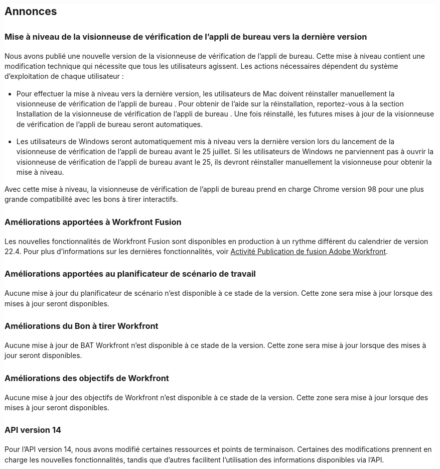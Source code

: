 ## Annonces

### Mise à niveau de la visionneuse de vérification de l’appli de bureau vers la dernière version

Nous avons publié une nouvelle version de la visionneuse de vérification de l’appli de bureau. Cette mise à niveau contient une modification technique qui nécessite que tous les utilisateurs agissent. Les actions nécessaires dépendent du système d’exploitation de chaque utilisateur :

* Pour effectuer la mise à niveau vers la dernière version, les utilisateurs de Mac doivent réinstaller manuellement la visionneuse de vérification de l’appli de bureau . Pour obtenir de l’aide sur la réinstallation, reportez-vous à la section Installation de la visionneuse de vérification de l’appli de bureau . Une fois réinstallé, les futures mises à jour de la visionneuse de vérification de l’appli de bureau seront automatiques.

* Les utilisateurs de Windows seront automatiquement mis à niveau vers la dernière version lors du lancement de la visionneuse de vérification de l’appli de bureau avant le 25 juillet. Si les utilisateurs de Windows ne parviennent pas à ouvrir la visionneuse de vérification de l’appli de bureau avant le 25, ils devront réinstaller manuellement la visionneuse pour obtenir la mise à niveau.


Avec cette mise à niveau, la visionneuse de vérification de l’appli de bureau prend en charge Chrome version 98 pour une plus grande compatibilité avec les bons à tirer interactifs.

### Améliorations apportées à Workfront Fusion

Les nouvelles fonctionnalités de Workfront Fusion sont disponibles en production à un rythme différent du calendrier de version 22.4. Pour plus d’informations sur les dernières fonctionnalités, voir [Activité Publication de fusion Adobe Workfront](/help/quicksilver/product-announcements/product-releases/fusion-release-activity/fusion-release-activity.md).

### Améliorations apportées au planificateur de scénario de travail

Aucune mise à jour du planificateur de scénario n’est disponible à ce stade de la version. Cette zone sera mise à jour lorsque des mises à jour seront disponibles.

### Améliorations du Bon à tirer Workfront

Aucune mise à jour de BAT Workfront n’est disponible à ce stade de la version. Cette zone sera mise à jour lorsque des mises à jour seront disponibles.

### Améliorations des objectifs de Workfront

Aucune mise à jour des objectifs de Workfront n’est disponible à ce stade de la version. Cette zone sera mise à jour lorsque des mises à jour seront disponibles.

### API version 14

Pour l’API version 14, nous avons modifié certaines ressources et points de terminaison. Certaines des modifications prennent en charge les nouvelles fonctionnalités, tandis que d’autres facilitent l’utilisation des informations disponibles via l’API.
